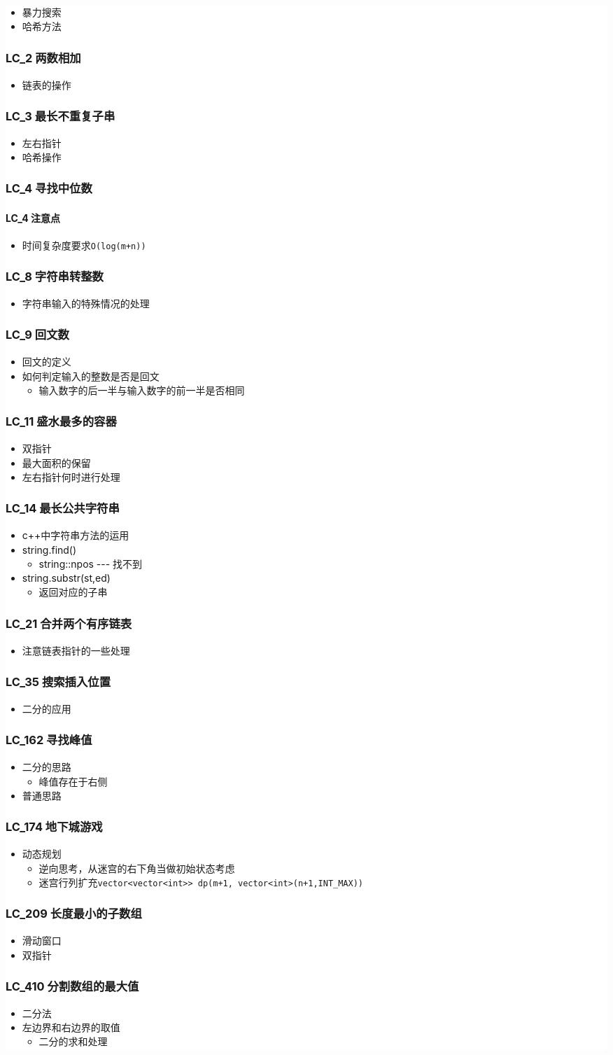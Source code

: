 - 暴力搜索
- 哈希方法
### LC_2 两数相加
- 链表的操作
### LC_3 最长不重复子串
- 左右指针
- 哈希操作
### LC_4 寻找中位数
#### LC_4 注意点
- 时间复杂度要求`O(log(m+n))`
### LC_8 字符串转整数
- 字符串输入的特殊情况的处理
### LC_9 回文数
- 回文的定义
- 如何判定输入的整数是否是回文
    - 输入数字的后一半与输入数字的前一半是否相同
### LC_11 盛水最多的容器
- 双指针
- 最大面积的保留
- 左右指针何时进行处理
### LC_14 最长公共字符串
- c++中字符串方法的运用
- string.find()
    - string::npos --- 找不到
- string.substr(st,ed)
    - 返回对应的子串
### LC_21 合并两个有序链表
- 注意链表指针的一些处理
### LC_35 搜索插入位置
- 二分的应用
### LC_162 寻找峰值
- 二分的思路
    - 峰值存在于右侧
- 普通思路
### LC_174 地下城游戏
- 动态规划
    - 逆向思考，从迷宫的右下角当做初始状态考虑
    - 迷宫行列扩充`vector<vector<int>> dp(m+1, vector<int>(n+1,INT_MAX))`
### LC_209 长度最小的子数组
- 滑动窗口
- 双指针 
### LC_410 分割数组的最大值
- 二分法
- 左边界和右边界的取值
    - 二分的求和处理














